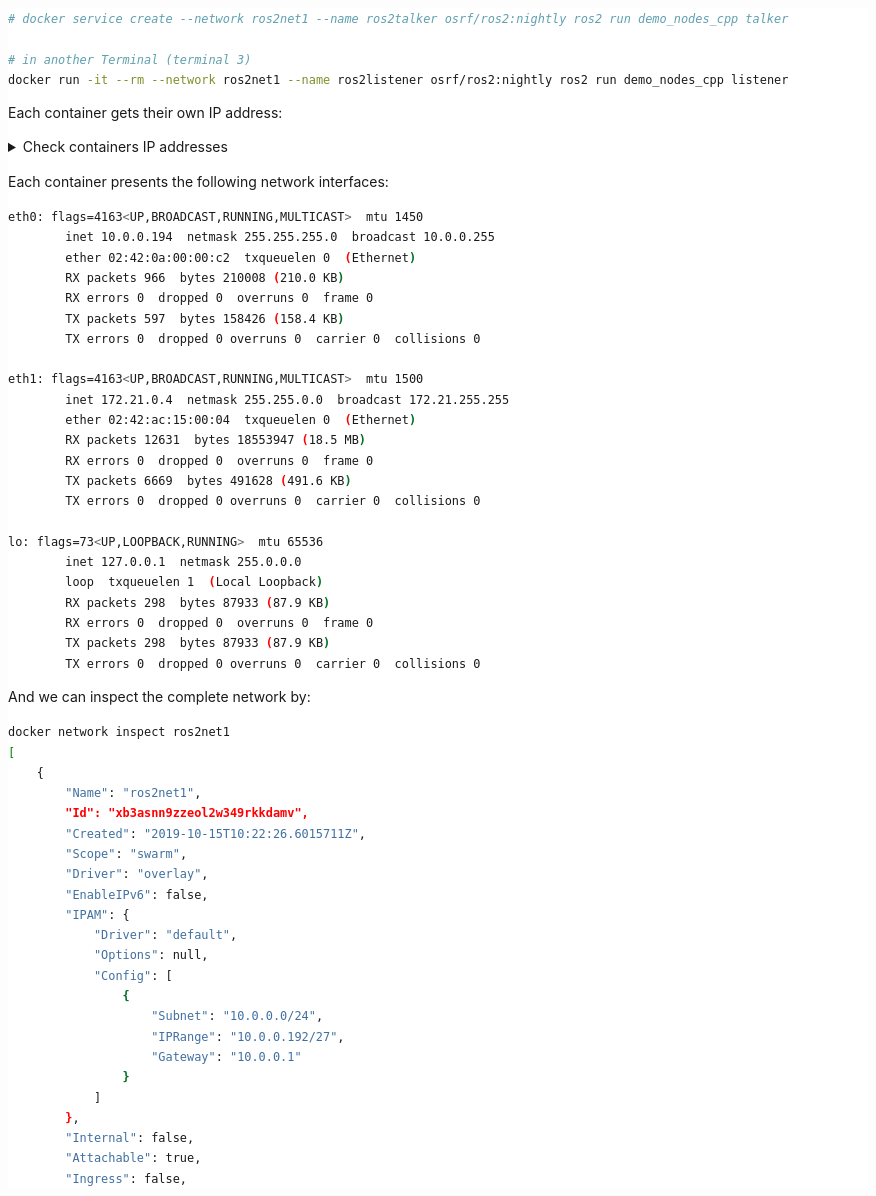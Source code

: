 ```bash
# docker service create --network ros2net1 --name ros2talker osrf/ros2:nightly ros2 run demo_nodes_cpp talker

# in another Terminal (terminal 3)
docker run -it --rm --network ros2net1 --name ros2listener osrf/ros2:nightly ros2 run demo_nodes_cpp listener

```

Each container gets their own IP address:

<details><summary>Check containers IP addresses</summary></details>

Each container presents the following network interfaces:
```bash
eth0: flags=4163<UP,BROADCAST,RUNNING,MULTICAST>  mtu 1450
        inet 10.0.0.194  netmask 255.255.255.0  broadcast 10.0.0.255
        ether 02:42:0a:00:00:c2  txqueuelen 0  (Ethernet)
        RX packets 966  bytes 210008 (210.0 KB)
        RX errors 0  dropped 0  overruns 0  frame 0
        TX packets 597  bytes 158426 (158.4 KB)
        TX errors 0  dropped 0 overruns 0  carrier 0  collisions 0

eth1: flags=4163<UP,BROADCAST,RUNNING,MULTICAST>  mtu 1500
        inet 172.21.0.4  netmask 255.255.0.0  broadcast 172.21.255.255
        ether 02:42:ac:15:00:04  txqueuelen 0  (Ethernet)
        RX packets 12631  bytes 18553947 (18.5 MB)
        RX errors 0  dropped 0  overruns 0  frame 0
        TX packets 6669  bytes 491628 (491.6 KB)
        TX errors 0  dropped 0 overruns 0  carrier 0  collisions 0

lo: flags=73<UP,LOOPBACK,RUNNING>  mtu 65536
        inet 127.0.0.1  netmask 255.0.0.0
        loop  txqueuelen 1  (Local Loopback)
        RX packets 298  bytes 87933 (87.9 KB)
        RX errors 0  dropped 0  overruns 0  frame 0
        TX packets 298  bytes 87933 (87.9 KB)
        TX errors 0  dropped 0 overruns 0  carrier 0  collisions 0
```

And we can inspect the complete network by: 
```bash
docker network inspect ros2net1
[
    {
        "Name": "ros2net1",
        "Id": "xb3asnn9zzeol2w349rkkdamv",
        "Created": "2019-10-15T10:22:26.6015711Z",
        "Scope": "swarm",
        "Driver": "overlay",
        "EnableIPv6": false,
        "IPAM": {
            "Driver": "default",
            "Options": null,
            "Config": [
                {
                    "Subnet": "10.0.0.0/24",
                    "IPRange": "10.0.0.192/27",
                    "Gateway": "10.0.0.1"
                }
            ]
        },
        "Internal": false,
        "Attachable": true,
        "Ingress": false,
```